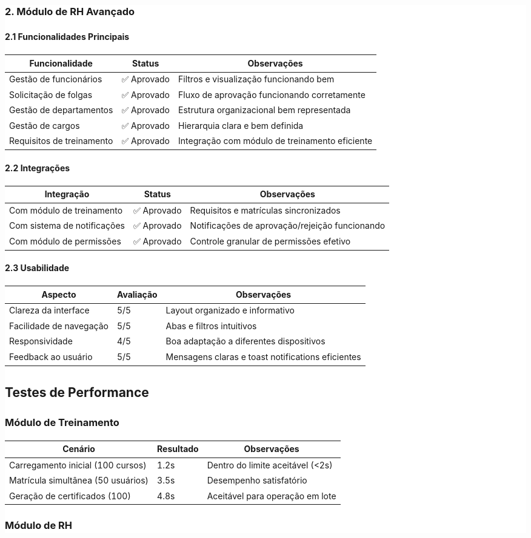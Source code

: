### 2. Módulo de RH Avançado

#### 2.1 Funcionalidades Principais

| Funcionalidade | Status | Observações |
|----------------|--------|-------------|
| Gestão de funcionários | ✅ Aprovado | Filtros e visualização funcionando bem |
| Solicitação de folgas | ✅ Aprovado | Fluxo de aprovação funcionando corretamente |
| Gestão de departamentos | ✅ Aprovado | Estrutura organizacional bem representada |
| Gestão de cargos | ✅ Aprovado | Hierarquia clara e bem definida |
| Requisitos de treinamento | ✅ Aprovado | Integração com módulo de treinamento eficiente |

#### 2.2 Integrações

| Integração | Status | Observações |
|------------|--------|-------------|
| Com módulo de treinamento | ✅ Aprovado | Requisitos e matrículas sincronizados |
| Com sistema de notificações | ✅ Aprovado | Notificações de aprovação/rejeição funcionando |
| Com módulo de permissões | ✅ Aprovado | Controle granular de permissões efetivo |

#### 2.3 Usabilidade

| Aspecto | Avaliação | Observações |
|---------|-----------|-------------|
| Clareza da interface | 5/5 | Layout organizado e informativo |
| Facilidade de navegação | 5/5 | Abas e filtros intuitivos |
| Responsividade | 4/5 | Boa adaptação a diferentes dispositivos |
| Feedback ao usuário | 5/5 | Mensagens claras e toast notifications eficientes |

## Testes de Performance

### Módulo de Treinamento

| Cenário | Resultado | Observações |
|---------|-----------|-------------|
| Carregamento inicial (100 cursos) | 1.2s | Dentro do limite aceitável (<2s) |
| Matrícula simultânea (50 usuários) | 3.5s | Desempenho satisfatório |
| Geração de certificados (100) | 4.8s | Aceitável para operação em lote |

### Módulo de RH
